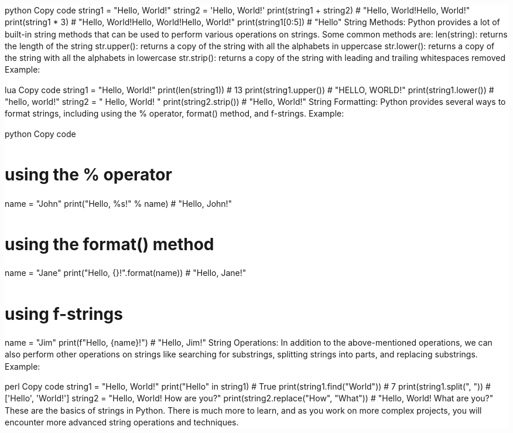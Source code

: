 python
Copy code
string1 = "Hello, World!"
string2 = 'Hello, World!'
print(string1 + string2)  # "Hello, World!Hello, World!"
print(string1 * 3)  # "Hello, World!Hello, World!Hello, World!"
print(string1[0:5])  # "Hello"
String Methods: Python provides a lot of built-in string methods that can be used to perform various operations on strings. Some common methods are:
len(string): returns the length of the string
str.upper(): returns a copy of the string with all the alphabets in uppercase
str.lower(): returns a copy of the string with all the alphabets in lowercase
str.strip(): returns a copy of the string with leading and trailing whitespaces removed
Example:

lua
Copy code
string1 = "Hello, World!"
print(len(string1))  # 13
print(string1.upper())  # "HELLO, WORLD!"
print(string1.lower())  # "hello, world!"
string2 = "   Hello, World!   "
print(string2.strip())  # "Hello, World!"
String Formatting: Python provides several ways to format strings, including using the % operator, format() method, and f-strings.
Example:

python
Copy code
# using the % operator
name = "John"
print("Hello, %s!" % name)  # "Hello, John!"

# using the format() method
name = "Jane"
print("Hello, {}!".format(name))  # "Hello, Jane!"

# using f-strings
name = "Jim"
print(f"Hello, {name}!")  # "Hello, Jim!"
String Operations: In addition to the above-mentioned operations, we can also perform other operations on strings like searching for substrings, splitting strings into parts, and replacing substrings.
Example:

perl
Copy code
string1 = "Hello, World!"
print("Hello" in string1)  # True
print(string1.find("World"))  # 7
print(string1.split(", "))  # ['Hello', 'World!']
string2 = "Hello, World! How are you?"
print(string2.replace("How", "What"))  # "Hello, World! What are you?"
These are the basics of strings in Python. There is much more to learn, and as you work on more complex projects, you will encounter more advanced string operations and techniques.
